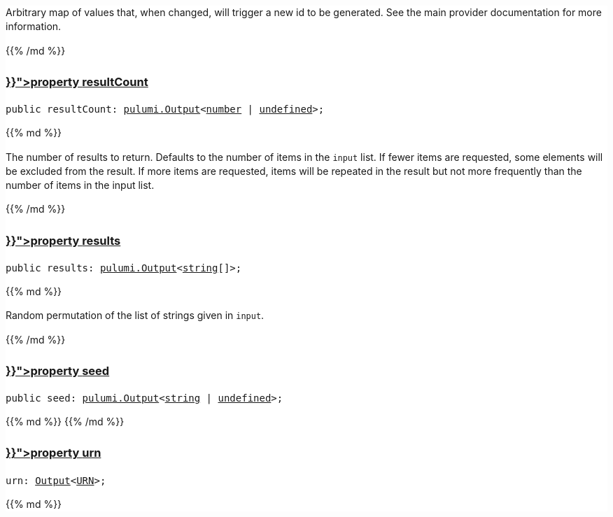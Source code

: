Arbitrary map of values that, when changed, will
trigger a new id to be generated. See
the main provider documentation for more information.

{{% /md %}}
</div>
<h3 class="pdoc-member-header" id="RandomShuffle-resultCount">
<a class="pdoc-child-name" href="{{< pkg-url pkg="random" path="randomShuffle.ts#L84" >}}">property <b>resultCount</b></a>
</h3>
<div class="pdoc-member-contents">
<pre class="highlight"><span class='kd'>public </span>resultCount: <a href='/docs/reference/pkg/nodejs/pulumi/pulumi/#Output'>pulumi.Output</a>&lt;<span class='kd'><a href='https://developer.mozilla.org/en-US/docs/Web/JavaScript/Reference/Global_Objects/Number'>number</a></span> | <span class='kd'><a href='https://developer.mozilla.org/en-US/docs/Web/JavaScript/Reference/Global_Objects/undefined'>undefined</a></span>&gt;;</pre>
{{% md %}}

The number of results to return. Defaults to
the number of items in the `input` list. If fewer items are requested,
some elements will be excluded from the result. If more items are requested,
items will be repeated in the result but not more frequently than the number
of items in the input list.

{{% /md %}}
</div>
<h3 class="pdoc-member-header" id="RandomShuffle-results">
<a class="pdoc-child-name" href="{{< pkg-url pkg="random" path="randomShuffle.ts#L76" >}}">property <b>results</b></a>
</h3>
<div class="pdoc-member-contents">
<pre class="highlight"><span class='kd'>public </span>results: <a href='/docs/reference/pkg/nodejs/pulumi/pulumi/#Output'>pulumi.Output</a>&lt;<span class='kd'><a href='https://developer.mozilla.org/en-US/docs/Web/JavaScript/Reference/Global_Objects/String'>string</a></span>[]&gt;;</pre>
{{% md %}}

Random permutation of the list of strings given in `input`.

{{% /md %}}
</div>
<h3 class="pdoc-member-header" id="RandomShuffle-seed">
<a class="pdoc-child-name" href="{{< pkg-url pkg="random" path="randomShuffle.ts#L85" >}}">property <b>seed</b></a>
</h3>
<div class="pdoc-member-contents">
<pre class="highlight"><span class='kd'>public </span>seed: <a href='/docs/reference/pkg/nodejs/pulumi/pulumi/#Output'>pulumi.Output</a>&lt;<span class='kd'><a href='https://developer.mozilla.org/en-US/docs/Web/JavaScript/Reference/Global_Objects/String'>string</a></span> | <span class='kd'><a href='https://developer.mozilla.org/en-US/docs/Web/JavaScript/Reference/Global_Objects/undefined'>undefined</a></span>&gt;;</pre>
{{% md %}}
{{% /md %}}
</div>
<h3 class="pdoc-member-header" id="RandomShuffle-urn">
<a class="pdoc-child-name" href="{{< pkg-url pkg="random" path="randomShuffle.ts#L36" >}}">property <b>urn</b></a>
</h3>
<div class="pdoc-member-contents">
<pre class="highlight"><span class='kd'></span>urn: <a href='/docs/reference/pkg/nodejs/pulumi/pulumi/#Output'>Output</a>&lt;<a href='/docs/reference/pkg/nodejs/pulumi/pulumi/#URN'>URN</a>&gt;;</pre>
{{% md %}}

